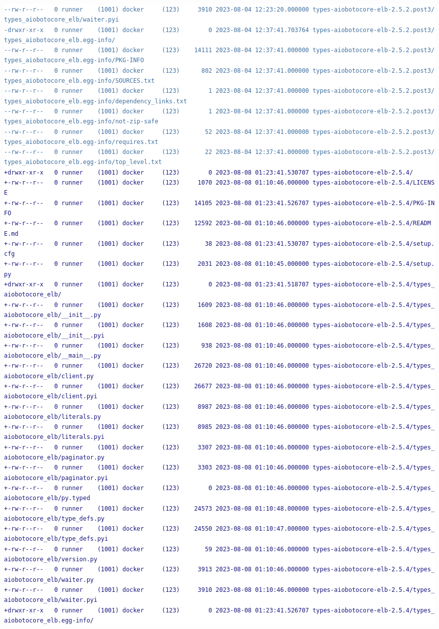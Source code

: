 ```diff
--rw-r--r--   0 runner    (1001) docker     (123)     3910 2023-08-04 12:23:20.000000 types-aiobotocore-elb-2.5.2.post3/types_aiobotocore_elb/waiter.pyi
-drwxr-xr-x   0 runner    (1001) docker     (123)        0 2023-08-04 12:37:41.703764 types-aiobotocore-elb-2.5.2.post3/types_aiobotocore_elb.egg-info/
--rw-r--r--   0 runner    (1001) docker     (123)    14111 2023-08-04 12:37:41.000000 types-aiobotocore-elb-2.5.2.post3/types_aiobotocore_elb.egg-info/PKG-INFO
--rw-r--r--   0 runner    (1001) docker     (123)      802 2023-08-04 12:37:41.000000 types-aiobotocore-elb-2.5.2.post3/types_aiobotocore_elb.egg-info/SOURCES.txt
--rw-r--r--   0 runner    (1001) docker     (123)        1 2023-08-04 12:37:41.000000 types-aiobotocore-elb-2.5.2.post3/types_aiobotocore_elb.egg-info/dependency_links.txt
--rw-r--r--   0 runner    (1001) docker     (123)        1 2023-08-04 12:37:41.000000 types-aiobotocore-elb-2.5.2.post3/types_aiobotocore_elb.egg-info/not-zip-safe
--rw-r--r--   0 runner    (1001) docker     (123)       52 2023-08-04 12:37:41.000000 types-aiobotocore-elb-2.5.2.post3/types_aiobotocore_elb.egg-info/requires.txt
--rw-r--r--   0 runner    (1001) docker     (123)       22 2023-08-04 12:37:41.000000 types-aiobotocore-elb-2.5.2.post3/types_aiobotocore_elb.egg-info/top_level.txt
+drwxr-xr-x   0 runner    (1001) docker     (123)        0 2023-08-08 01:23:41.530707 types-aiobotocore-elb-2.5.4/
+-rw-r--r--   0 runner    (1001) docker     (123)     1070 2023-08-08 01:10:46.000000 types-aiobotocore-elb-2.5.4/LICENSE
+-rw-r--r--   0 runner    (1001) docker     (123)    14105 2023-08-08 01:23:41.526707 types-aiobotocore-elb-2.5.4/PKG-INFO
+-rw-r--r--   0 runner    (1001) docker     (123)    12592 2023-08-08 01:10:46.000000 types-aiobotocore-elb-2.5.4/README.md
+-rw-r--r--   0 runner    (1001) docker     (123)       38 2023-08-08 01:23:41.530707 types-aiobotocore-elb-2.5.4/setup.cfg
+-rw-r--r--   0 runner    (1001) docker     (123)     2031 2023-08-08 01:10:45.000000 types-aiobotocore-elb-2.5.4/setup.py
+drwxr-xr-x   0 runner    (1001) docker     (123)        0 2023-08-08 01:23:41.518707 types-aiobotocore-elb-2.5.4/types_aiobotocore_elb/
+-rw-r--r--   0 runner    (1001) docker     (123)     1609 2023-08-08 01:10:46.000000 types-aiobotocore-elb-2.5.4/types_aiobotocore_elb/__init__.py
+-rw-r--r--   0 runner    (1001) docker     (123)     1608 2023-08-08 01:10:46.000000 types-aiobotocore-elb-2.5.4/types_aiobotocore_elb/__init__.pyi
+-rw-r--r--   0 runner    (1001) docker     (123)      938 2023-08-08 01:10:46.000000 types-aiobotocore-elb-2.5.4/types_aiobotocore_elb/__main__.py
+-rw-r--r--   0 runner    (1001) docker     (123)    26720 2023-08-08 01:10:46.000000 types-aiobotocore-elb-2.5.4/types_aiobotocore_elb/client.py
+-rw-r--r--   0 runner    (1001) docker     (123)    26677 2023-08-08 01:10:46.000000 types-aiobotocore-elb-2.5.4/types_aiobotocore_elb/client.pyi
+-rw-r--r--   0 runner    (1001) docker     (123)     8987 2023-08-08 01:10:46.000000 types-aiobotocore-elb-2.5.4/types_aiobotocore_elb/literals.py
+-rw-r--r--   0 runner    (1001) docker     (123)     8985 2023-08-08 01:10:46.000000 types-aiobotocore-elb-2.5.4/types_aiobotocore_elb/literals.pyi
+-rw-r--r--   0 runner    (1001) docker     (123)     3307 2023-08-08 01:10:46.000000 types-aiobotocore-elb-2.5.4/types_aiobotocore_elb/paginator.py
+-rw-r--r--   0 runner    (1001) docker     (123)     3303 2023-08-08 01:10:46.000000 types-aiobotocore-elb-2.5.4/types_aiobotocore_elb/paginator.pyi
+-rw-r--r--   0 runner    (1001) docker     (123)        0 2023-08-08 01:10:46.000000 types-aiobotocore-elb-2.5.4/types_aiobotocore_elb/py.typed
+-rw-r--r--   0 runner    (1001) docker     (123)    24573 2023-08-08 01:10:48.000000 types-aiobotocore-elb-2.5.4/types_aiobotocore_elb/type_defs.py
+-rw-r--r--   0 runner    (1001) docker     (123)    24550 2023-08-08 01:10:47.000000 types-aiobotocore-elb-2.5.4/types_aiobotocore_elb/type_defs.pyi
+-rw-r--r--   0 runner    (1001) docker     (123)       59 2023-08-08 01:10:46.000000 types-aiobotocore-elb-2.5.4/types_aiobotocore_elb/version.py
+-rw-r--r--   0 runner    (1001) docker     (123)     3913 2023-08-08 01:10:46.000000 types-aiobotocore-elb-2.5.4/types_aiobotocore_elb/waiter.py
+-rw-r--r--   0 runner    (1001) docker     (123)     3910 2023-08-08 01:10:46.000000 types-aiobotocore-elb-2.5.4/types_aiobotocore_elb/waiter.pyi
+drwxr-xr-x   0 runner    (1001) docker     (123)        0 2023-08-08 01:23:41.526707 types-aiobotocore-elb-2.5.4/types_aiobotocore_elb.egg-info/
```